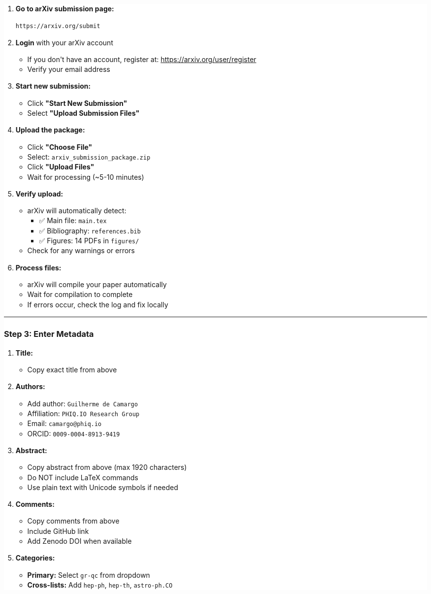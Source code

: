 1. **Go to arXiv submission page:**
   ```
   https://arxiv.org/submit
   ```

2. **Login** with your arXiv account
   - If you don't have an account, register at: https://arxiv.org/user/register
   - Verify your email address

3. **Start new submission:**
   - Click **"Start New Submission"**
   - Select **"Upload Submission Files"**

4. **Upload the package:**
   - Click **"Choose File"**
   - Select: `arxiv_submission_package.zip`
   - Click **"Upload Files"**
   - Wait for processing (~5-10 minutes)

5. **Verify upload:**
   - arXiv will automatically detect:
     - ✅ Main file: `main.tex`
     - ✅ Bibliography: `references.bib`
     - ✅ Figures: 14 PDFs in `figures/`
   - Check for any warnings or errors

6. **Process files:**
   - arXiv will compile your paper automatically
   - Wait for compilation to complete
   - If errors occur, check the log and fix locally

---

### Step 3: Enter Metadata

1. **Title:**
   - Copy exact title from above

2. **Authors:**
   - Add author: `Guilherme de Camargo`
   - Affiliation: `PHIQ.IO Research Group`
   - Email: `camargo@phiq.io`
   - ORCID: `0009-0004-8913-9419`

3. **Abstract:**
   - Copy abstract from above (max 1920 characters)
   - Do NOT include LaTeX commands
   - Use plain text with Unicode symbols if needed

4. **Comments:**
   - Copy comments from above
   - Include GitHub link
   - Add Zenodo DOI when available

5. **Categories:**
   - **Primary:** Select `gr-qc` from dropdown
   - **Cross-lists:** Add `hep-ph`, `hep-th`, `astro-ph.CO`
